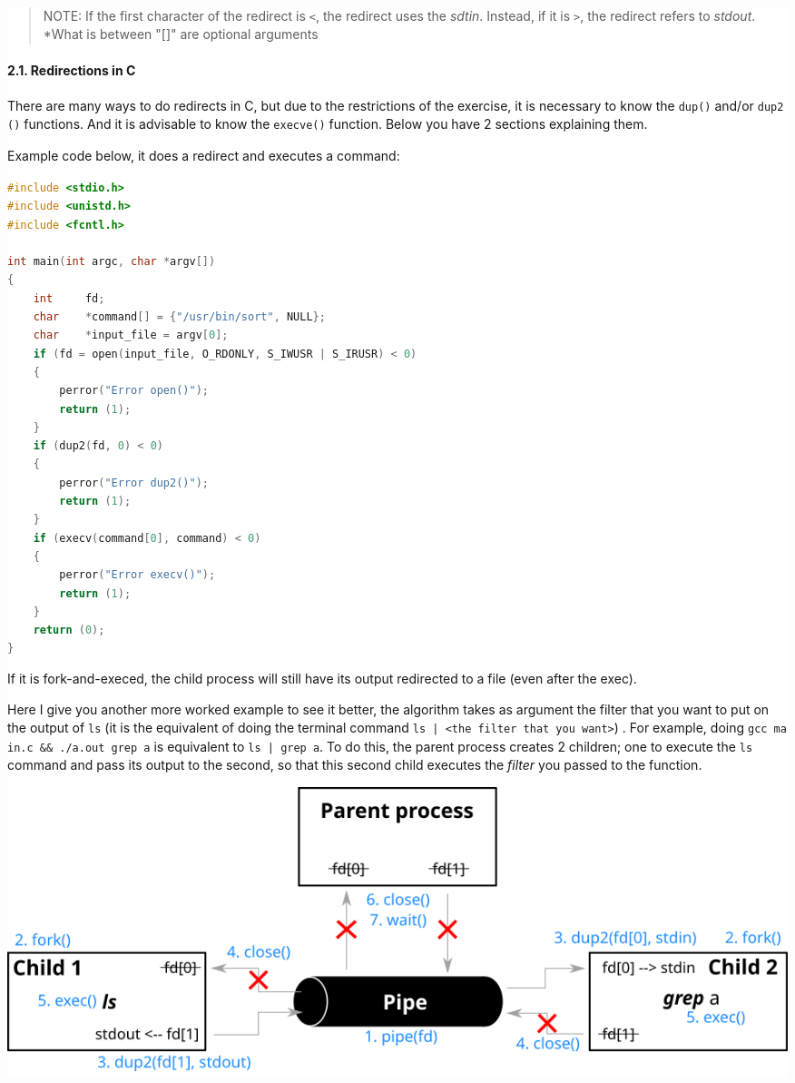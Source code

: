 > NOTE: If the first character of the redirect is `<`, the redirect uses the *sdtin*. Instead, if it is `>`, the redirect refers to *stdout*.
> *What is between "[]" are optional arguments

#### 2.1. Redirections in C
There are many ways to do redirects in C, but due to the restrictions of the exercise, it is necessary to know the `dup()` and/or `dup2()` functions. And it is advisable to know the `execve()` function. Below you have 2 sections explaining them.

Example code below, it does a redirect and executes a command:
```c
#include <stdio.h>
#include <unistd.h>
#include <fcntl.h>

int main(int argc, char *argv[])
{
	int		fd;
	char	*command[] = {"/usr/bin/sort", NULL};
	char	*input_file = argv[0];
	if (fd = open(input_file, O_RDONLY, S_IWUSR | S_IRUSR) < 0)
	{
		perror("Error open()");
		return (1);
	}
	if (dup2(fd, 0) < 0)
	{
		perror("Error dup2()");
		return (1);
	}
	if (execv(command[0], command) < 0)
	{
		perror("Error execv()");
		return (1);
	}
	return (0);
}
```

If it is fork-and-execed, the child process will still have its output redirected to a file (even after the exec).

Here I give you another more worked example to see it better, the algorithm takes as argument the filter that you want to put on the output of `ls` (it is the equivalent of doing the terminal command `ls | <the filter that you want>`) . For example, doing `gcc main.c && ./a.out grep a` is equivalent to `ls | grep a`. To do this, the parent process creates 2 children; one to execute the `ls` command and pass its output to the second, so that this second child executes the *filter* you passed to the function.

![Example of executing a redirection + command execution](annex/img/pipe_fork-exec.png)